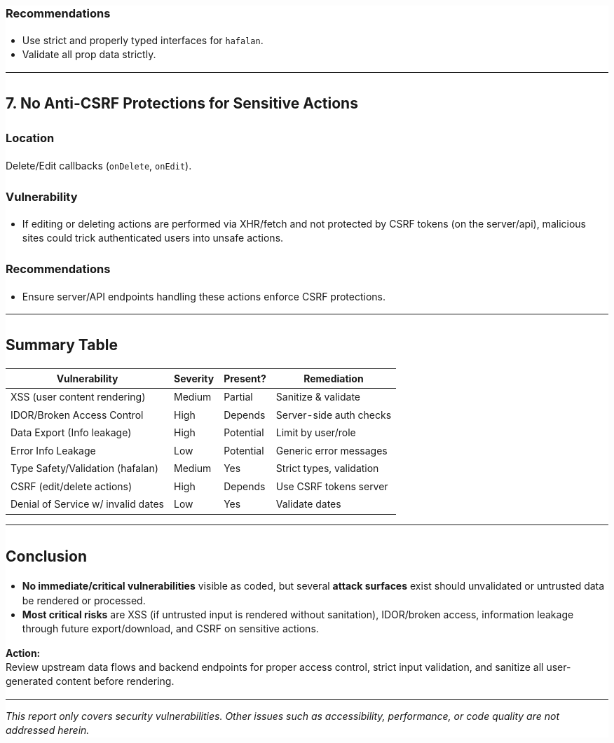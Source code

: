 ### **Recommendations**

- Use strict and properly typed interfaces for `hafalan`.
- Validate all prop data strictly.

---

## 7. **No Anti-CSRF Protections for Sensitive Actions**

### **Location**

Delete/Edit callbacks (`onDelete`, `onEdit`).

### **Vulnerability**

- If editing or deleting actions are performed via XHR/fetch and not protected by CSRF tokens (on the server/api), malicious sites could trick authenticated users into unsafe actions.

### **Recommendations**

- Ensure server/API endpoints handling these actions enforce CSRF protections.

---

## Summary Table

| Vulnerability                      | Severity | Present?  | Remediation              |
| ---------------------------------- | -------- | --------- | ------------------------ |
| XSS (user content rendering)       | Medium   | Partial   | Sanitize & validate      |
| IDOR/Broken Access Control         | High     | Depends   | Server-side auth checks  |
| Data Export (Info leakage)         | High     | Potential | Limit by user/role       |
| Error Info Leakage                 | Low      | Potential | Generic error messages   |
| Type Safety/Validation (hafalan)   | Medium   | Yes       | Strict types, validation |
| CSRF (edit/delete actions)         | High     | Depends   | Use CSRF tokens server   |
| Denial of Service w/ invalid dates | Low      | Yes       | Validate dates           |

---

## **Conclusion**

- **No immediate/critical vulnerabilities** visible as coded, but several **attack surfaces** exist should unvalidated or untrusted data be rendered or processed.
- **Most critical risks** are XSS (if untrusted input is rendered without sanitation), IDOR/broken access, information leakage through future export/download, and CSRF on sensitive actions.

**Action:**  
Review upstream data flows and backend endpoints for proper access control, strict input validation, and sanitize all user-generated content before rendering.

---

_This report only covers security vulnerabilities. Other issues such as accessibility, performance, or code quality are not addressed herein._
